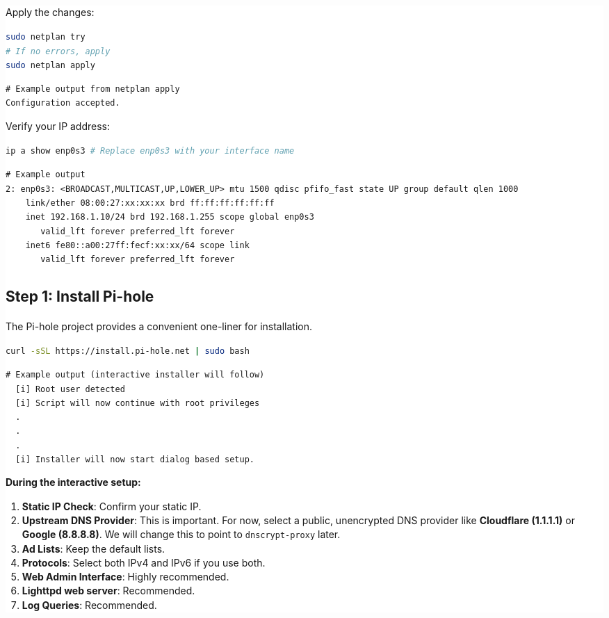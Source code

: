 Apply the changes:

```bash
sudo netplan try
# If no errors, apply
sudo netplan apply
```

```output
# Example output from netplan apply
Configuration accepted.
```

Verify your IP address:

```bash
ip a show enp0s3 # Replace enp0s3 with your interface name
```

```output
# Example output
2: enp0s3: <BROADCAST,MULTICAST,UP,LOWER_UP> mtu 1500 qdisc pfifo_fast state UP group default qlen 1000
    link/ether 08:00:27:xx:xx:xx brd ff:ff:ff:ff:ff:ff
    inet 192.168.1.10/24 brd 192.168.1.255 scope global enp0s3
       valid_lft forever preferred_lft forever
    inet6 fe80::a00:27ff:fecf:xx:xx/64 scope link 
       valid_lft forever preferred_lft forever
```

## Step 1: Install Pi-hole

The Pi-hole project provides a convenient one-liner for installation.

```bash
curl -sSL https://install.pi-hole.net | sudo bash
```

```output
# Example output (interactive installer will follow)
  [i] Root user detected
  [i] Script will now continue with root privileges
  .
  .
  .
  [i] Installer will now start dialog based setup.
```

**During the interactive setup:**

1.  **Static IP Check**: Confirm your static IP.
2.  **Upstream DNS Provider**: This is important. For now, select a public, unencrypted DNS provider like **Cloudflare (1.1.1.1)** or **Google (8.8.8.8)**. We will change this to point to `dnscrypt-proxy` later.
3.  **Ad Lists**: Keep the default lists.
4.  **Protocols**: Select both IPv4 and IPv6 if you use both.
5.  **Web Admin Interface**: Highly recommended.
6.  **Lighttpd web server**: Recommended.
7.  **Log Queries**: Recommended.
